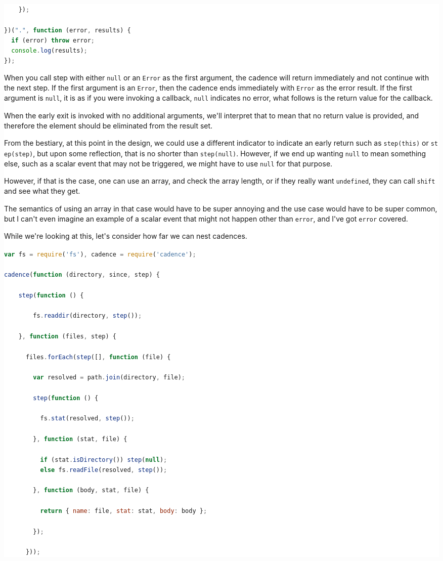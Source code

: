 ```javascript
    });

})(".", function (error, results) {
  if (error) throw error;
  console.log(results);
});
```

When you call step with either `null` or an `Error` as the first argument, the
cadence will return immediately and not continue with the next step. If the
first argument is an `Error`, then the cadence ends immediately with `Error` as
the error result. If the first argument is `null`, it is as if you were invoking
a callback, `null` indicates no error, what follows is the return value for the
callback.

When the early exit is invoked with no additional arguments, we'll interpret
that to mean that no return value is provided, and therefore the element should
be eliminated from the result set.

From the bestiary, at this point in the design, we could use a different
indicator to indicate an early return such as `step(this)` or `step(step)`, but
upon some reflection, that is no shorter than `step(null)`. However, if we end
up wanting `null` to mean something else, such as a scalar event that may not be
triggered, we might have to use `null` for that purpose.

However, if that is the case, one can use an array, and check the array length,
or if they really want `undefined`, they can call `shift` and see what they get.

The semantics of using an array in that case would have to be super annoying and
the use case would have to be super common, but I can't even imagine an example
of a scalar event that might not happen other than `error`, and I've got `error`
covered.

While we're looking  at this, let's consider how far we can nest cadences.

```javascript
var fs = require('fs'), cadence = require('cadence');

cadence(function (directory, since, step) {

    step(function () {

        fs.readdir(directory, step());

    }, function (files, step) {

      files.forEach(step([], function (file) {

        var resolved = path.join(directory, file);

        step(function () {

          fs.stat(resolved, step());

        }, function (stat, file) {

          if (stat.isDirectory()) step(null);
          else fs.readFile(resolved, step());

        }, function (body, stat, file) {

          return { name: file, stat: stat, body: body };

        });

      }));
```